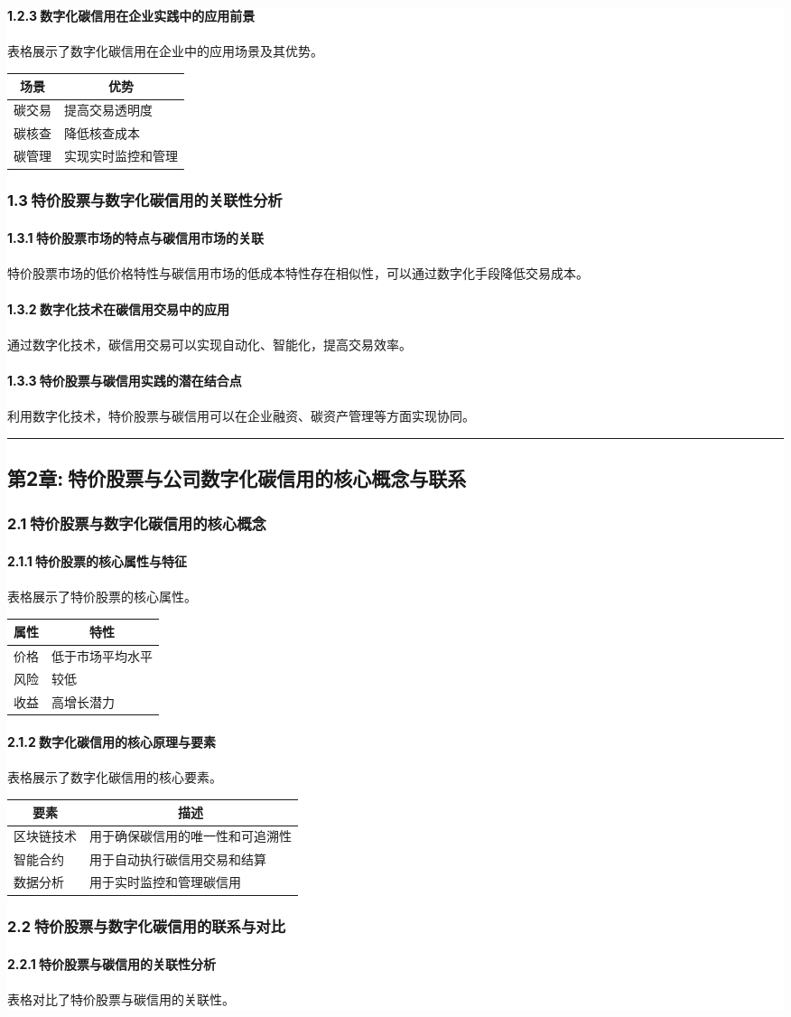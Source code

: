 #### 1.2.3 数字化碳信用在企业实践中的应用前景
表格展示了数字化碳信用在企业中的应用场景及其优势。

| 场景 | 优势 |
|------|------|
| 碳交易 | 提高交易透明度 |
| 碳核查 | 降低核查成本 |
| 碳管理 | 实现实时监控和管理 |

### 1.3 特价股票与数字化碳信用的关联性分析
#### 1.3.1 特价股票市场的特点与碳信用市场的关联
特价股票市场的低价格特性与碳信用市场的低成本特性存在相似性，可以通过数字化手段降低交易成本。

#### 1.3.2 数字化技术在碳信用交易中的应用
通过数字化技术，碳信用交易可以实现自动化、智能化，提高交易效率。

#### 1.3.3 特价股票与碳信用实践的潜在结合点
利用数字化技术，特价股票与碳信用可以在企业融资、碳资产管理等方面实现协同。

---

## 第2章: 特价股票与公司数字化碳信用的核心概念与联系

### 2.1 特价股票与数字化碳信用的核心概念
#### 2.1.1 特价股票的核心属性与特征
表格展示了特价股票的核心属性。

| 属性 | 特性 |
|------|------|
| 价格 | 低于市场平均水平 |
| 风险 | 较低 |
| 收益 | 高增长潜力 |

#### 2.1.2 数字化碳信用的核心原理与要素
表格展示了数字化碳信用的核心要素。

| 要素 | 描述 |
|------|------|
| 区块链技术 | 用于确保碳信用的唯一性和可追溯性 |
| 智能合约 | 用于自动执行碳信用交易和结算 |
| 数据分析 | 用于实时监控和管理碳信用 |

### 2.2 特价股票与数字化碳信用的联系与对比
#### 2.2.1 特价股票与碳信用的关联性分析
表格对比了特价股票与碳信用的关联性。
